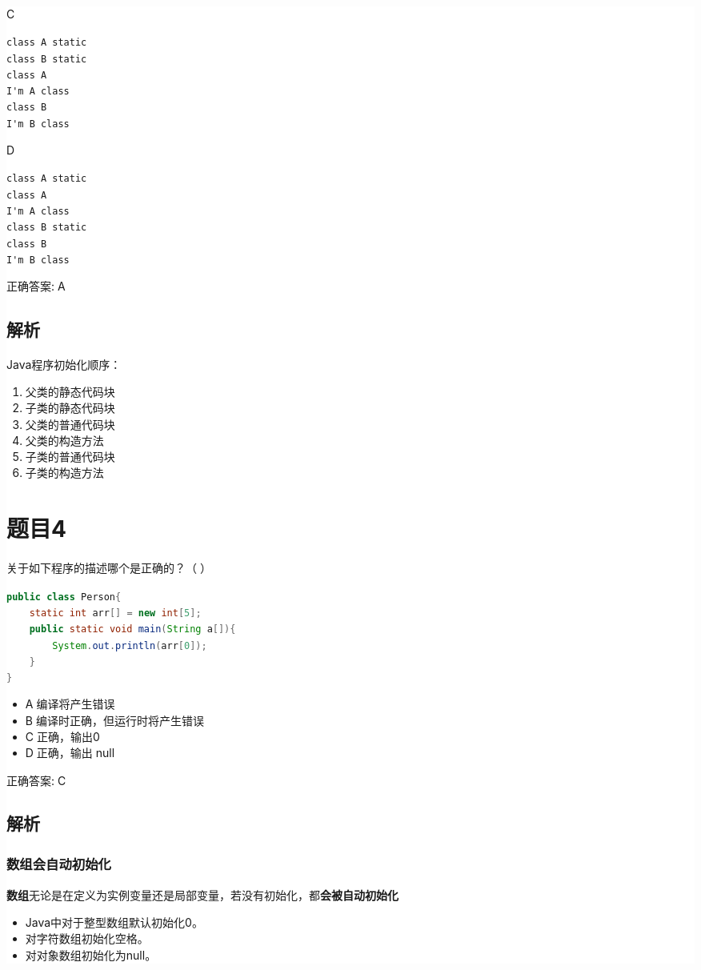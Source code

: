 ```
```
C
```
class A static
class B static
class A
I'm A class
class B
I'm B class
```
D
```
class A static
class A
I'm A class
class B static
class B
I'm B class
```
正确答案: A
## 解析
Java程序初始化顺序：
1. 父类的静态代码块
2. 子类的静态代码块
3. 父类的普通代码块
4. 父类的构造方法
5. 子类的普通代码块
6. 子类的构造方法


# 题目4
关于如下程序的描述哪个是正确的？（ ）

```java
public class Person{
    static int arr[] = new int[5];
    public static void main(String a[]){
        System.out.println(arr[0]);
    }
}
```

- A 编译将产生错误
- B 编译时正确，但运行时将产生错误
- C 正确，输出0
- D 正确，输出 null

正确答案: C
## 解析
### 数组会自动初始化
**数组**无论是在定义为实例变量还是局部变量，若没有初始化，都**会被自动初始化**
- Java中对于整型数组默认初始化0。
- 对字符数组初始化空格。
- 对对象数组初始化为null。
